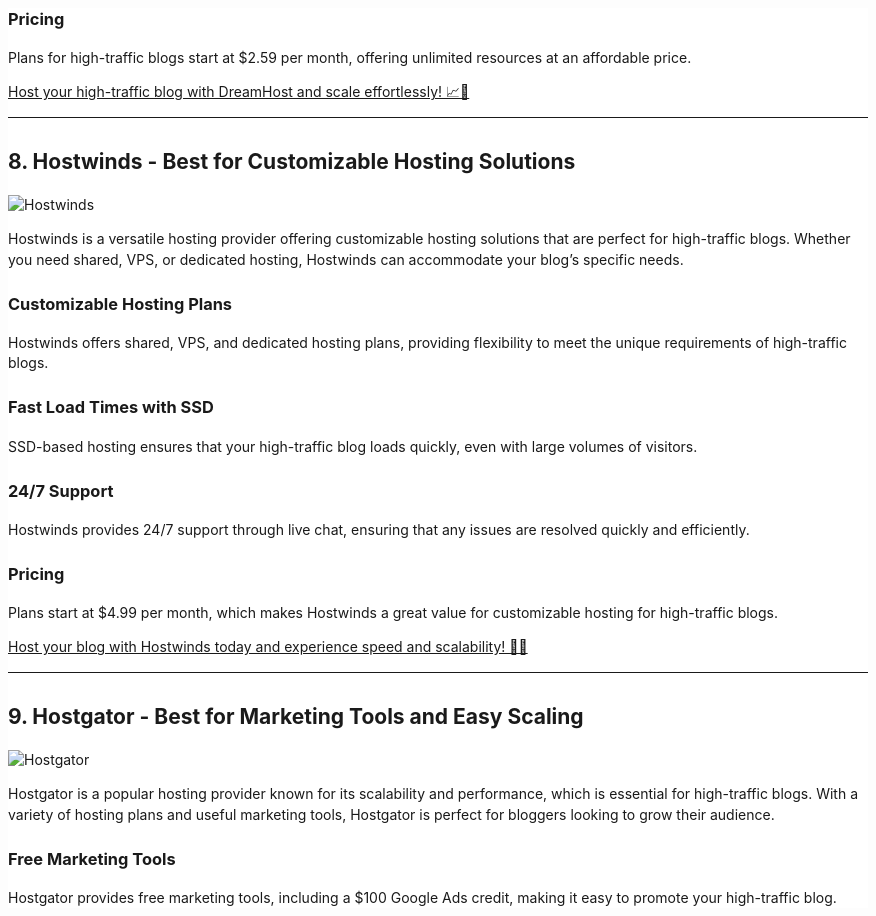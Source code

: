 ### Pricing
Plans for high-traffic blogs start at $2.59 per month, offering unlimited resources at an affordable price.

[Host your high-traffic blog with DreamHost and scale effortlessly! 📈🚀](https://snipitx.com/dreamhost-jy)

---

## 8. Hostwinds - Best for Customizable Hosting Solutions

![Hostwinds](https://i.imgur.com/53aSNXx.jpeg "Hostwinds Hosting")

Hostwinds is a versatile hosting provider offering customizable hosting solutions that are perfect for high-traffic blogs. Whether you need shared, VPS, or dedicated hosting, Hostwinds can accommodate your blog’s specific needs.

### Customizable Hosting Plans
Hostwinds offers shared, VPS, and dedicated hosting plans, providing flexibility to meet the unique requirements of high-traffic blogs.

### Fast Load Times with SSD
SSD-based hosting ensures that your high-traffic blog loads quickly, even with large volumes of visitors.

### 24/7 Support
Hostwinds provides 24/7 support through live chat, ensuring that any issues are resolved quickly and efficiently.

### Pricing
Plans start at $4.99 per month, which makes Hostwinds a great value for customizable hosting for high-traffic blogs.

[Host your blog with Hostwinds today and experience speed and scalability! 🚀🌐](https://snipitx.com/hostwinds-jy)

---

## 9. Hostgator - Best for Marketing Tools and Easy Scaling

![Hostgator](https://i.imgur.com/BcVkH57.jpeg "Hostgator Hosting")

Hostgator is a popular hosting provider known for its scalability and performance, which is essential for high-traffic blogs. With a variety of hosting plans and useful marketing tools, Hostgator is perfect for bloggers looking to grow their audience.

### Free Marketing Tools
Hostgator provides free marketing tools, including a $100 Google Ads credit, making it easy to promote your high-traffic blog.
